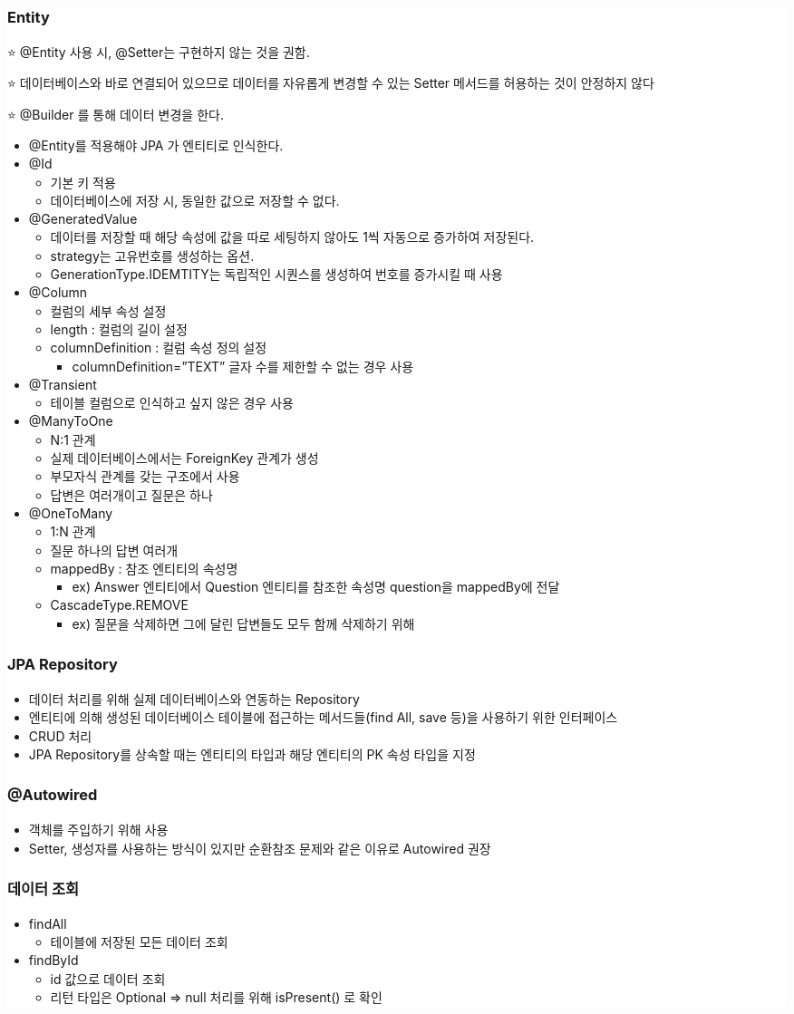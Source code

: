 ### Entity

⭐ @Entity 사용 시, @Setter는 구현하지 않는 것을 권함.

⭐ 데이터베이스와 바로 연결되어 있으므로 데이터를 자유롭게 변경할 수 있는 Setter 메서드를 허용하는 것이 안정하지 않다

⭐ @Builder 를 통해 데이터 변경을 한다.

- @Entity를 적용해야 JPA 가 엔티티로 인식한다.
- @Id
    - 기본 키 적용
    - 데이터베이스에 저장 시, 동일한 값으로 저장할 수 없다.
- @GeneratedValue
    - 데이터를 저장할 때 해당 속성에 값을 따로 세팅하지 않아도 1씩 자동으로 증가하여 저장된다.
    - strategy는 고유번호를 생성하는 옵션.
    - GenerationType.IDEMTITY는 독립적인 시퀀스를 생성하여 번호를 증가시킬 때 사용
- @Column
    - 컬럼의 세부 속성 설정
    - length : 컬럼의 길이 설정
    - columnDefinition : 컬럼 속성 정의 설정
        - columnDefinition=”TEXT” 글자 수를 제한할 수 없는 경우 사용
- @Transient
    - 테이블 컬럼으로 인식하고 싶지 않은 경우 사용
- @ManyToOne
    - N:1 관계
    - 실제 데이터베이스에서는 ForeignKey 관계가 생성
    - 부모자식 관계를 갖는 구조에서 사용
    - 답변은 여러개이고 질문은 하나
- @OneToMany
    - 1:N 관계
    - 질문 하나의 답변 여러개
    - mappedBy : 참조 엔티티의 속성명
        - ex) Answer 엔티티에서 Question 엔티티를 참조한 속성명 question을 mappedBy에 전달
    - CascadeType.REMOVE
        - ex) 질문을 삭제하면 그에 달린 답변들도 모두 함께 삭제하기 위해

### JPA Repository

- 데이터 처리를 위해 실제 데이터베이스와 연동하는 Repository
- 엔티티에 의해 생성된 데이터베이스 테이블에 접근하는 메서드들(find All, save 등)을 사용하기 위한 인터페이스
- CRUD 처리
- JPA Repository를 상속할 때는 엔티티의 타입과 해당 엔티티의 PK 속성 타입을 지정

### @Autowired

- 객체를 주입하기 위해 사용
- Setter, 생성자를 사용하는 방식이 있지만 순환참조 문제와 같은 이유로 Autowired 권장

### 데이터 조회

- findAll
    - 테이블에 저장된 모든 데이터 조회
- findById
    - id 값으로 데이터 조회
    - 리턴 타입은 Optional ⇒ null 처리를 위해 isPresent() 로 확인
        